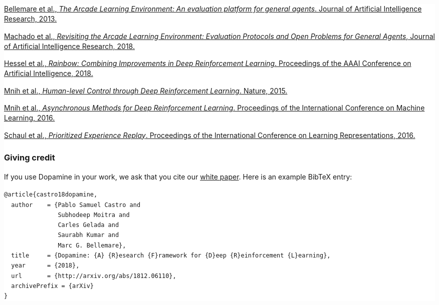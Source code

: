 [Bellemare et al., *The Arcade Learning Environment: An evaluation platform for
general agents*. Journal of Artificial Intelligence Research, 2013.][ale]

[Machado et al., *Revisiting the Arcade Learning Environment: Evaluation
Protocols and Open Problems for General Agents*, Journal of Artificial
Intelligence Research, 2018.][machado]

[Hessel et al., *Rainbow: Combining Improvements in Deep Reinforcement Learning*.
Proceedings of the AAAI Conference on Artificial Intelligence, 2018.][rainbow]

[Mnih et al., *Human-level Control through Deep Reinforcement Learning*. Nature,
2015.][dqn]

[Mnih et al., *Asynchronous Methods for Deep Reinforcement Learning*. Proceedings
of the International Conference on Machine Learning, 2016.][a3c]

[Schaul et al., *Prioritized Experience Replay*. Proceedings of the International
Conference on Learning Representations, 2016.][prioritized_replay]

### Giving credit

If you use Dopamine in your work, we ask that you cite our
[white paper][dopamine_paper]. Here is an example BibTeX entry:

```
@article{castro18dopamine,
  author    = {Pablo Samuel Castro and
               Subhodeep Moitra and
               Carles Gelada and
               Saurabh Kumar and
               Marc G. Bellemare},
  title     = {Dopamine: {A} {R}esearch {F}ramework for {D}eep {R}einforcement {L}earning},
  year      = {2018},
  url       = {http://arxiv.org/abs/1812.06110},
  archivePrefix = {arXiv}
}
```



[machado]: https://jair.org/index.php/jair/article/view/11182
[ale]: https://jair.org/index.php/jair/article/view/10819
[dqn]: https://storage.googleapis.com/deepmind-media/dqn/DQNNaturePaper.pdf
[a3c]: http://proceedings.mlr.press/v48/mniha16.html
[prioritized_replay]: https://arxiv.org/abs/1511.05952
[c51]: http://proceedings.mlr.press/v70/bellemare17a.html
[rainbow]: https://www.aaai.org/ocs/index.php/AAAI/AAAI18/paper/download/17204/16680
[iqn]: https://arxiv.org/abs/1806.06923
[dopamine_paper]: https://arxiv.org/abs/1812.06110
